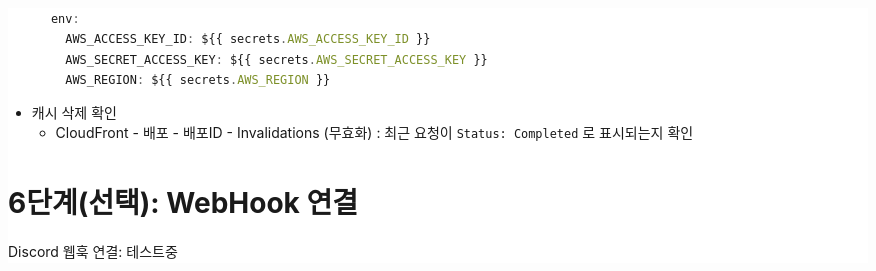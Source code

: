 ```jsx
      env:
        AWS_ACCESS_KEY_ID: ${{ secrets.AWS_ACCESS_KEY_ID }}
        AWS_SECRET_ACCESS_KEY: ${{ secrets.AWS_SECRET_ACCESS_KEY }}
        AWS_REGION: ${{ secrets.AWS_REGION }}

```
- 캐시 삭제 확인
    - CloudFront - 배포 - 배포ID - Invalidations (무효화) :  최근 요청이 `Status: Completed` 로 표시되는지 확인

# 6단계(선택): WebHook 연결

Discord 웹훅 연결: 테스트중
